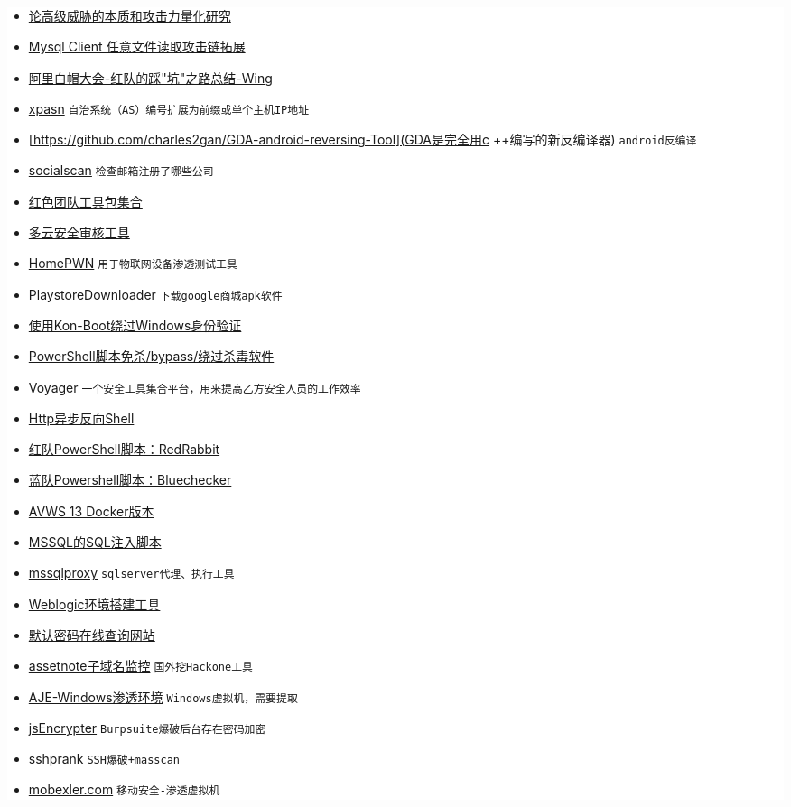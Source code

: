 - [论高级威胁的本质和攻击力量化研究](http://vxjump.net/files/aptr/aptr.txt)

- [Mysql Client 任意文件读取攻击链拓展](https://paper.seebug.org/1112/#load-data-infile)

- [阿里白帽大会-红队的踩"坑"之路总结-Wing](https://mp.weixin.qq.com/s/nSYfekeeN0ShSS9C8prr1w)

- [xpasn](https://github.com/x1sec/xpasn/)
`自治系统（AS）编号扩展为前缀或单个主机IP地址`

- [https://github.com/charles2gan/GDA-android-reversing-Tool](GDA是完全用c ++编写的新反编译器)
`android反编译`

- [socialscan](https://github.com/iojw/socialscan)
`检查邮箱注册了哪些公司`

- [红色团队工具包集合](https://0xsp.com/offensive/red-teaming-toolkit-collection)

- [多云安全审核工具](https://github.com/nccgroup/ScoutSuite)

- [HomePWN](https://github.com/ElevenPaths/HomePWN)
`用于物联网设备渗透测试工具`

- [PlaystoreDownloader](https://github.com/ClaudiuGeorgiu/PlaystoreDownloader)
`下载google商城apk软件`

- [使用Kon-Boot绕过Windows身份验证](使用Kon-Boot绕过Windows身份验证https://www.youtube.com/watch?v=iBBPErhyqzw)

- [PowerShell脚本免杀/bypass/绕过杀毒软件](https://www.uedbox.com/post/65220/)

- [Voyager](https://github.com/ody5sey/Voyager)
`一个安全工具集合平台，用来提高乙方安全人员的工作效率`

- [Http异步反向Shell](https://github.com/onSec-fr/Http-Asynchronous-Reverse-Shell)

- [红队PowerShell脚本：RedRabbit](https://www.uedbox.com/post/65289/)

- [蓝队Powershell脚本：Bluechecker](https://www.uedbox.com/post/65291/)

- [AVWS 13 Docker版本](https://bacde.me/post/avws-13-docker-cracked/)

- [MSSQL的SQL注入脚本](https://github.com/Keramas/mssqli-duet)

- [mssqlproxy](https://github.com/blackarrowsec/mssqlproxy)
`sqlserver代理、执行工具`

- [Weblogic环境搭建工具](https://github.com/QAX-A-Team/WeblogicEnvironment)

- [默认密码在线查询网站](https://mp.weixin.qq.com/s/diCsSpVCW8SbmKzZFXD6BQ)

- [assetnote子域名监控](https://github.com/tdr130/assetnote)
`国外挖Hackone工具`

- [AJE-Windows渗透环境](https://www.secpulse.com/archives/128323.html)
`Windows虚拟机，需要提取`

- [jsEncrypter](https://github.com/c0ny1/jsEncrypter)
`Burpsuite爆破后台存在密码加密`

- [sshprank](https://github.com/noptrix/sshprank)
`SSH爆破+masscan`

- [mobexler.com](https://mobexler.com/)
`移动安全-渗透虚拟机`
